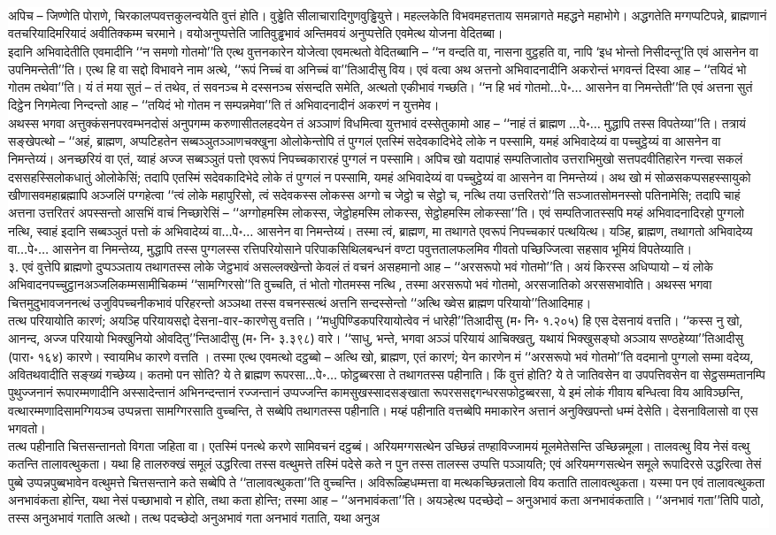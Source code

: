 अपिच – जिण्णेति पोराणे, चिरकालप्पवत्तकुलन्वयेति वुत्तं होति। वुड्ढेति सीलाचारादिगुणवुड्ढियुत्ते। महल्लकेति विभवमहत्तताय समन्नागते महद्धने महाभोगे। अद्धगतेति मग्गप्पटिपन्ने, ब्राह्मणानं वतचरियादिमरियादं अवीतिक्कम्म चरमाने। वयोअनुप्पत्तेति जातिवुड्ढभावं अन्तिमवयं अनुप्पत्तेति एवमेत्थ योजना वेदितब्बा।  
इदानि अभिवादेतीति एवमादीनि ‘‘न समणो गोतमो’’ति एत्थ वुत्तनकारेन योजेत्वा एवमत्थतो वेदितब्बानि – ‘‘न वन्दति वा, नासना वुट्ठहति वा, नापि ‘इध भोन्तो निसीदन्तू’ति एवं आसनेन वा उपनिमन्तेती’’ति। एत्थ हि वा सद्दो विभावने नाम अत्थे, ‘‘रूपं निच्चं वा अनिच्चं वा’’तिआदीसु विय। एवं वत्वा अथ अत्तनो अभिवादनादीनि अकरोन्तं भगवन्तं दिस्वा आह – ‘‘तयिदं भो गोतम तथेवा’’ति। यं तं मया सुतं – तं तथेव, तं सवनञ्च मे दस्सनञ्च संसन्दति समेति, अत्थतो एकीभावं गच्छति। ‘‘न हि भवं गोतमो…पे॰… आसनेन वा निमन्तेती’’ति एवं अत्तना सुतं दिट्ठेन निगमेत्वा निन्दन्तो आह – ‘‘तयिदं भो गोतम न सम्पन्नमेवा’’ति तं अभिवादनादीनं अकरणं न युत्तमेव।  
अथस्स भगवा अत्तुक्कंसनपरवम्भनदोसं अनुपगम्म करुणासीतलहदयेन तं अञ्ञाणं विधमित्वा युत्तभावं दस्सेतुकामो आह – ‘‘नाहं तं ब्राह्मण …पे॰… मुद्धापि तस्स विपतेय्या’’ति। तत्रायं सङ्खेपत्थो – ‘‘अहं, ब्राह्मण, अप्पटिहतेन सब्बञ्ञुतञ्ञाणचक्खुना ओलोकेन्तोपि तं पुग्गलं एतस्मिं सदेवकादिभेदे लोके न पस्सामि, यमहं अभिवादेय्यं वा पच्चुट्ठेय्यं वा आसनेन वा निमन्तेय्यं। अनच्छरियं वा एतं, य्वाहं अज्ज सब्बञ्ञुतं पत्तो एवरूपं निपच्चकारारहं पुग्गलं न पस्सामि। अपिच खो यदापाहं सम्पतिजातोव उत्तराभिमुखो सत्तपदवीतिहारेन गन्त्वा सकलं दससहस्सिलोकधातुं ओलोकेसिं; तदापि एतस्मिं सदेवकादिभेदे लोके तं पुग्गलं न पस्सामि, यमहं अभिवादेय्यं वा पच्चुट्ठेय्यं वा आसनेन वा निमन्तेय्यं। अथ खो मं सोळसकप्पसहस्सायुको खीणासवमहाब्रह्मापि अञ्जलिं पग्गहेत्वा ‘‘त्वं लोके महापुरिसो, त्वं सदेवकस्स लोकस्स अग्गो च जेट्ठो च सेट्ठो च, नत्थि तया उत्तरितरो’’ति सञ्जातसोमनस्सो पतिनामेसि; तदापि चाहं अत्तना उत्तरितरं अपस्सन्तो आसभिं वाचं निच्छारेसिं – ‘‘अग्गोहमस्मि लोकस्स, जेट्ठोहमस्मि लोकस्स, सेट्ठोहमस्मि लोकस्सा’’ति। एवं सम्पतिजातस्सपि मय्हं अभिवादनादिरहो पुग्गलो नत्थि, स्वाहं इदानि सब्बञ्ञुतं पत्तो कं अभिवादेय्यं वा…पे॰… आसनेन वा निमन्तेय्यं। तस्मा त्वं, ब्राह्मण, मा तथागते एवरूपं निपच्चकारं पत्थयित्थ। यञ्हि, ब्राह्मण, तथागतो अभिवादेय्य वा…पे॰… आसनेन वा निमन्तेय्य, मुद्धापि तस्स पुग्गलस्स रत्तिपरियोसाने परिपाकसिथिलबन्धनं वण्टा पवुत्ततालफलमिव गीवतो पच्छिज्जित्वा सहसाव भूमियं विपतेय्याति।  
३. एवं वुत्तेपि ब्राह्मणो दुप्पञ्ञताय तथागतस्स लोके जेट्ठभावं असल्लक्खेन्तो केवलं तं वचनं असहमानो आह – ‘‘अरसरूपो भवं गोतमो’’ति। अयं किरस्स अधिप्पायो – यं लोके अभिवादनपच्चुट्ठानअञ्जलिकम्मसामीचिकम्मं ‘‘सामग्गिरसो’’ति वुच्चति, तं भोतो गोतमस्स नत्थि , तस्मा अरसरूपो भवं गोतमो, अरसजातिको अरससभावोति। अथस्स भगवा चित्तमुदुभावजननत्थं उजुविपच्चनीकभावं परिहरन्तो अञ्ञथा तस्स वचनस्सत्थं अत्तनि सन्दस्सेन्तो ‘‘अत्थि ख्वेस ब्राह्मण परियायो’’तिआदिमाह।  
तत्थ परियायोति कारणं; अयञ्हि परियायसद्दो देसना-वार-कारणेसु वत्तति। ‘‘मधुपिण्डिकपरियायोत्वेव नं धारेही’’तिआदीसु (म॰ नि॰ १.२०५) हि एस देसनायं वत्तति। ‘‘कस्स नु खो, आनन्द, अज्ज परियायो भिक्खुनियो ओवदितु’’न्तिआदीसु (म॰ नि॰ ३.३९८) वारे। ‘‘साधु, भन्ते, भगवा अञ्ञं परियायं आचिक्खतु, यथायं भिक्खुसङ्घो अञ्ञाय सण्ठहेय्या’’तिआदीसु (पारा॰ १६४) कारणे। स्वायमिध कारणे वत्तति । तस्मा एत्थ एवमत्थो दट्ठब्बो – अत्थि खो, ब्राह्मण, एतं कारणं; येन कारणेन मं ‘‘अरसरूपो भवं गोतमो’’ति वदमानो पुग्गलो सम्मा वदेय्य, अवितथवादीति सङ्ख्यं गच्छेय्य। कतमो पन सोति? ये ते ब्राह्मण रूपरसा…पे॰… फोट्ठब्बरसा ते तथागतस्स पहीनाति। किं वुत्तं होति? ये ते जातिवसेन वा उपपत्तिवसेन वा सेट्ठसम्मतानम्पि पुथुज्जनानं रूपारम्मणादीनि अस्सादेन्तानं अभिनन्दन्तानं रज्जन्तानं उप्पज्जन्ति कामसुखस्सादसङ्खाता रूपरससद्दगन्धरसफोट्ठब्बरसा, ये इमं लोकं गीवाय बन्धित्वा विय आविञ्छन्ति, वत्थारम्मणादिसामग्गियञ्च उप्पन्नत्ता सामग्गिरसाति वुच्चन्ति, ते सब्बेपि तथागतस्स पहीनाति। मय्हं पहीनाति वत्तब्बेपि ममाकारेन अत्तानं अनुक्खिपन्तो धम्मं देसेति। देसनाविलासो वा एस भगवतो।  
तत्थ पहीनाति चित्तसन्तानतो विगता जहिता वा। एतस्मिं पनत्थे करणे सामिवचनं दट्ठब्बं। अरियमग्गसत्थेन उच्छिन्नं तण्हाविज्जामयं मूलमेतेसन्ति उच्छिन्नमूला। तालवत्थु विय नेसं वत्थु कतन्ति तालावत्थुकता। यथा हि तालरुक्खं समूलं उद्धरित्वा तस्स वत्थुमत्ते तस्मिं पदेसे कते न पुन तस्स तालस्स उप्पत्ति पञ्ञायति; एवं अरियमग्गसत्थेन समूले रूपादिरसे उद्धरित्वा तेसं पुब्बे उप्पन्नपुब्बभावेन वत्थुमत्ते चित्तसन्ताने कते सब्बेपि ते ‘‘तालावत्थुकता’’ति वुच्चन्ति। अविरूळ्हिधम्मत्ता वा मत्थकच्छिन्नतालो विय कताति तालावत्थुकता। यस्मा पन एवं तालावत्थुकता अनभावंकता होन्ति, यथा नेसं पच्छाभावो न होति, तथा कता होन्ति; तस्मा आह – ‘‘अनभावंकता’’ति। अयञ्हेत्थ पदच्छेदो – अनुअभावं कता अनभावंकताति। ‘‘अनभावं गता’’तिपि पाठो, तस्स अनुअभावं गताति अत्थो। तत्थ पदच्छेदो अनुअभावं गता अनभावं गताति, यथा अनुअ